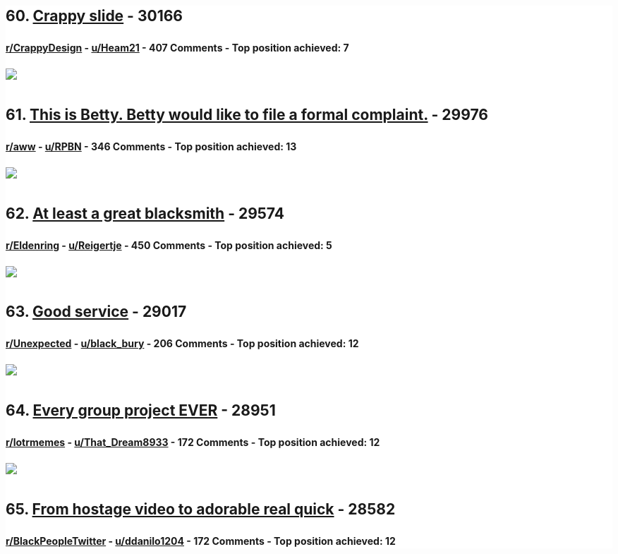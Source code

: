 ## 60. [Crappy slide](http://reddit.com/r/CrappyDesign/comments/tdgd64/crappy_slide/) - 30166
#### [r/CrappyDesign](http://reddit.com/r/CrappyDesign) - [u/Heam21](http://reddit.com/u/Heam21) - 407 Comments - Top position achieved: 7

<a href="https://v.redd.it/jsvvfu81t7n81"><img src="https://b.thumbs.redditmedia.com/f8nx_eHSl0FowkdEgrEN4WdCzTZL1oIEElKx9wl6wGo.jpg"></img></a>

## 61. [This is Betty. Betty would like to file a formal complaint.](http://reddit.com/r/aww/comments/td4y49/this_is_betty_betty_would_like_to_file_a_formal/) - 29976
#### [r/aww](http://reddit.com/r/aww) - [u/RPBN](http://reddit.com/u/RPBN) - 346 Comments - Top position achieved: 13

<a href="https://www.reddit.com/gallery/td4y49"><img src="https://a.thumbs.redditmedia.com/VivfkymAYvKeVemVUm7QlIeZgrbux9gVh_nR0EhcHq0.jpg"></img></a>

## 62. [At least a great blacksmith](http://reddit.com/r/Eldenring/comments/tdc702/at_least_a_great_blacksmith/) - 29574
#### [r/Eldenring](http://reddit.com/r/Eldenring) - [u/Reigertje](http://reddit.com/u/Reigertje) - 450 Comments - Top position achieved: 5

<a href="https://i.redd.it/oixuu6v4u6n81.png"><img src="https://b.thumbs.redditmedia.com/vm7ooJa9-cnV6GrvGgY42bWYkL8KTskgGoNI91J3CBU.jpg"></img></a>

## 63. [Good service](http://reddit.com/r/Unexpected/comments/tczs47/good_service/) - 29017
#### [r/Unexpected](http://reddit.com/r/Unexpected) - [u/black_bury](http://reddit.com/u/black_bury) - 206 Comments - Top position achieved: 12

<a href="https://v.redd.it/7k27qb0h53n81"><img src="https://b.thumbs.redditmedia.com/E8u_Rw02wkA2U-dlhF2Ayyf7wQq2e0Wets-ERyvmMDk.jpg"></img></a>

## 64. [Every group project EVER](http://reddit.com/r/lotrmemes/comments/td6081/every_group_project_ever/) - 28951
#### [r/lotrmemes](http://reddit.com/r/lotrmemes) - [u/That_Dream8933](http://reddit.com/u/That_Dream8933) - 172 Comments - Top position achieved: 12

<a href="https://i.redd.it/bzg8nnnwa5n81.jpg"><img src="https://b.thumbs.redditmedia.com/hL-ZVtWMdBcGCnwnrtz0RDuDTLsp3vBBLKjQkXjKz0c.jpg"></img></a>

## 65. [From hostage video to adorable real quick](http://reddit.com/r/BlackPeopleTwitter/comments/td6cu2/from_hostage_video_to_adorable_real_quick/) - 28582
#### [r/BlackPeopleTwitter](http://reddit.com/r/BlackPeopleTwitter) - [u/ddanilo1204](http://reddit.com/u/ddanilo1204) - 172 Comments - Top position achieved: 12
